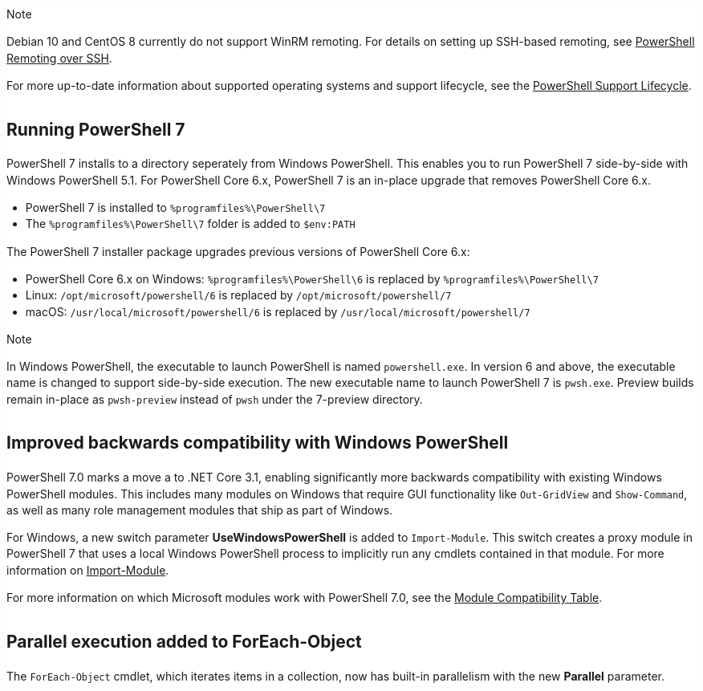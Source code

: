 > [!NOTE]
> Debian 10 and CentOS 8 currently do not support WinRM remoting. For details on setting up
> SSH-based remoting, see
> [PowerShell Remoting over SSH](/powershell/scripting/learn/remoting/ssh-remoting-in-powershell-core).

For more up-to-date information about supported operating systems and support lifecycle, see the
[PowerShell Support Lifecycle](/powershell/scripting/powershell-support-lifecycle).

## Running PowerShell 7

PowerShell 7 installs to a directory seperately from Windows PowerShell.
This enables you to run PowerShell 7 side-by-side with Windows PowerShell 5.1. For
PowerShell Core 6.x, PowerShell 7 is an in-place upgrade that removes PowerShell Core 6.x.

- PowerShell 7 is installed to `%programfiles%\PowerShell\7`
- The `%programfiles%\PowerShell\7` folder is added to `$env:PATH`

The PowerShell 7 installer package upgrades previous versions of PowerShell Core 6.x:

- PowerShell Core 6.x on Windows: `%programfiles%\PowerShell\6` is replaced by
  `%programfiles%\PowerShell\7`
- Linux: `/opt/microsoft/powershell/6` is replaced by `/opt/microsoft/powershell/7`
- macOS: `/usr/local/microsoft/powershell/6` is replaced by `/usr/local/microsoft/powershell/7`

> [!NOTE]
> In Windows PowerShell, the executable to launch PowerShell is named `powershell.exe`. In version 6
> and above, the executable name is changed to support side-by-side execution. The new executable name to
> launch PowerShell 7 is `pwsh.exe`. Preview builds remain in-place as `pwsh-preview` instead
> of `pwsh` under the 7-preview directory.

## Improved backwards compatibility with Windows PowerShell

PowerShell 7.0 marks a move a to .NET Core 3.1, enabling significantly more backwards compatibility
with existing Windows PowerShell modules. This includes many modules on Windows that require GUI
functionality like `Out-GridView` and `Show-Command`, as well as many role management modules that
ship as part of Windows.

For Windows, a new switch parameter **UseWindowsPowerShell** is added to `Import-Module`. This
switch creates a proxy module in PowerShell 7 that uses a local Windows PowerShell process to
implicitly run any cmdlets contained in that module. For more information on
[Import-Module](/powershell/module/microsoft.powershell.core/import-module?view=powershell-7&preserve-view=true).

For more information on which Microsoft modules work with PowerShell 7.0, see the
[Module Compatibility Table](https://aka.ms/PSModuleCompat).

## Parallel execution added to ForEach-Object

The `ForEach-Object` cmdlet, which iterates items in a collection, now has built-in parallelism with
the new **Parallel** parameter.
